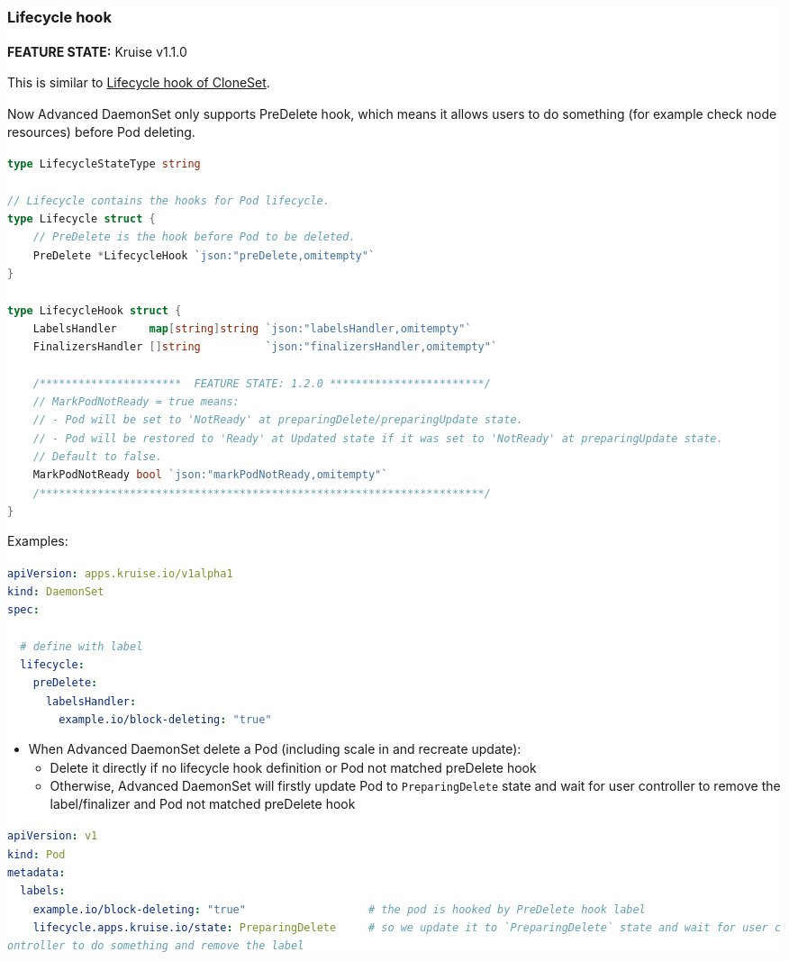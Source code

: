 ### Lifecycle hook

**FEATURE STATE:** Kruise v1.1.0

This is similar to [Lifecycle hook of CloneSet](./cloneset#lifecycle-hook).

Now Advanced DaemonSet only supports PreDelete hook,
which means it allows users to do something (for example check node resources) before Pod deleting.

```go
type LifecycleStateType string

// Lifecycle contains the hooks for Pod lifecycle.
type Lifecycle struct {
    // PreDelete is the hook before Pod to be deleted.
    PreDelete *LifecycleHook `json:"preDelete,omitempty"`
}

type LifecycleHook struct {
    LabelsHandler     map[string]string `json:"labelsHandler,omitempty"`
    FinalizersHandler []string          `json:"finalizersHandler,omitempty"`

    /**********************  FEATURE STATE: 1.2.0 ************************/
    // MarkPodNotReady = true means:
    // - Pod will be set to 'NotReady' at preparingDelete/preparingUpdate state.
    // - Pod will be restored to 'Ready' at Updated state if it was set to 'NotReady' at preparingUpdate state.
    // Default to false.
    MarkPodNotReady bool `json:"markPodNotReady,omitempty"`
    /*********************************************************************/
}
```

Examples:

```yaml
apiVersion: apps.kruise.io/v1alpha1
kind: DaemonSet
spec:

  # define with label
  lifecycle:
    preDelete:
      labelsHandler:
        example.io/block-deleting: "true"
```

- When Advanced DaemonSet delete a Pod (including scale in and recreate update):
  - Delete it directly if no lifecycle hook definition or Pod not matched preDelete hook
  - Otherwise, Advanced DaemonSet will firstly update Pod to `PreparingDelete` state and wait for user controller to remove the label/finalizer and Pod not matched preDelete hook

```yaml
apiVersion: v1
kind: Pod
metadata:
  labels:
    example.io/block-deleting: "true"                   # the pod is hooked by PreDelete hook label
    lifecycle.apps.kruise.io/state: PreparingDelete     # so we update it to `PreparingDelete` state and wait for user controller to do something and remove the label
```
